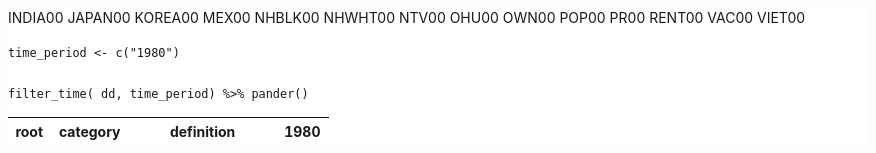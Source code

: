<tr class="even">
<td style="text-align: center;">INDIA00</td>
</tr>
<tr class="odd">
<td style="text-align: center;">JAPAN00</td>
</tr>
<tr class="even">
<td style="text-align: center;">KOREA00</td>
</tr>
<tr class="odd">
<td style="text-align: center;">MEX00</td>
</tr>
<tr class="even">
<td style="text-align: center;">NHBLK00</td>
</tr>
<tr class="odd">
<td style="text-align: center;">NHWHT00</td>
</tr>
<tr class="even">
<td style="text-align: center;">NTV00</td>
</tr>
<tr class="odd">
<td style="text-align: center;">OHU00</td>
</tr>
<tr class="even">
<td style="text-align: center;">OWN00</td>
</tr>
<tr class="odd">
<td style="text-align: center;">POP00</td>
</tr>
<tr class="even">
<td style="text-align: center;">PR00</td>
</tr>
<tr class="odd">
<td style="text-align: center;">RENT00</td>
</tr>
<tr class="even">
<td style="text-align: center;">VAC00</td>
</tr>
<tr class="odd">
<td style="text-align: center;">VIET00</td>
</tr>
</tbody>
</table>

    time_period <- c("1980")

    filter_time( dd, time_period) %>% pander()

<table>
<colgroup>
<col style="width: 13%" />
<col style="width: 24%" />
<col style="width: 45%" />
<col style="width: 16%" />
</colgroup>
<thead>
<tr class="header">
<th style="text-align: center;">root</th>
<th style="text-align: center;">category</th>
<th style="text-align: center;">definition</th>
<th style="text-align: center;">1980</th>
</tr>
</thead>
<tbody>